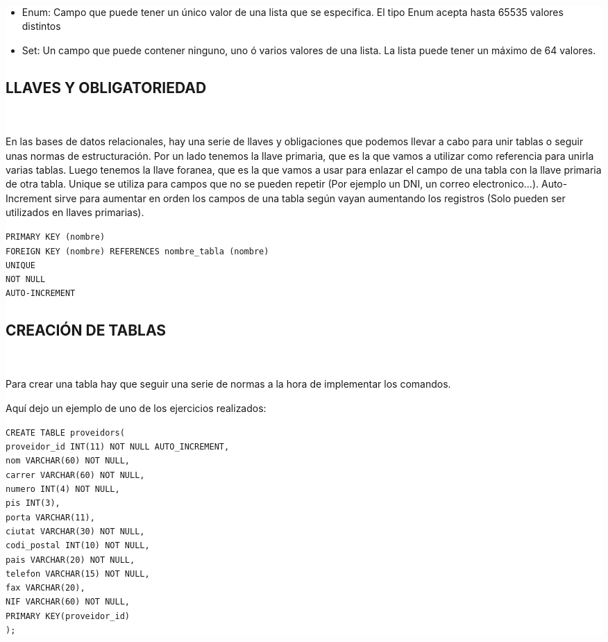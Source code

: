 - Enum:
Campo que puede tener un único valor de una lista que se especifica. El tipo Enum acepta hasta 65535 valores distintos

- Set:
Un campo que puede contener ninguno, uno ó varios valores de una lista. La lista puede tener un máximo de 64 valores.

## LLAVES Y OBLIGATORIEDAD
<br>

En las bases de datos relacionales, hay una serie de llaves y obligaciones que podemos llevar a cabo para unir tablas o seguir unas normas de estructuración.
Por un lado tenemos la llave primaria, que es la que vamos a utilizar como referencia para unirla varias tablas.
Luego tenemos la llave foranea, que es la que vamos a usar para enlazar el campo de una tabla con la llave primaria de otra tabla.
Unique se utiliza para campos que no se pueden repetir (Por ejemplo un DNI, un correo electronico...).
Auto-Increment sirve para aumentar en orden los campos de una tabla según vayan aumentando los registros (Solo pueden ser utilizados en llaves primarias).

```
PRIMARY KEY (nombre)
FOREIGN KEY (nombre) REFERENCES nombre_tabla (nombre)
UNIQUE
NOT NULL
AUTO-INCREMENT
```


## CREACIÓN DE TABLAS
<br>

Para crear una tabla hay que seguir una serie de normas a la hora de implementar los comandos. 

Aquí dejo un ejemplo de uno de los ejercicios realizados:

```
CREATE TABLE proveidors(
proveidor_id INT(11) NOT NULL AUTO_INCREMENT,
nom VARCHAR(60) NOT NULL,
carrer VARCHAR(60) NOT NULL,
numero INT(4) NOT NULL,
pis INT(3),
porta VARCHAR(11),
ciutat VARCHAR(30) NOT NULL,
codi_postal INT(10) NOT NULL,
pais VARCHAR(20) NOT NULL,
telefon VARCHAR(15) NOT NULL,
fax VARCHAR(20),
NIF VARCHAR(60) NOT NULL,
PRIMARY KEY(proveidor_id)
);
```